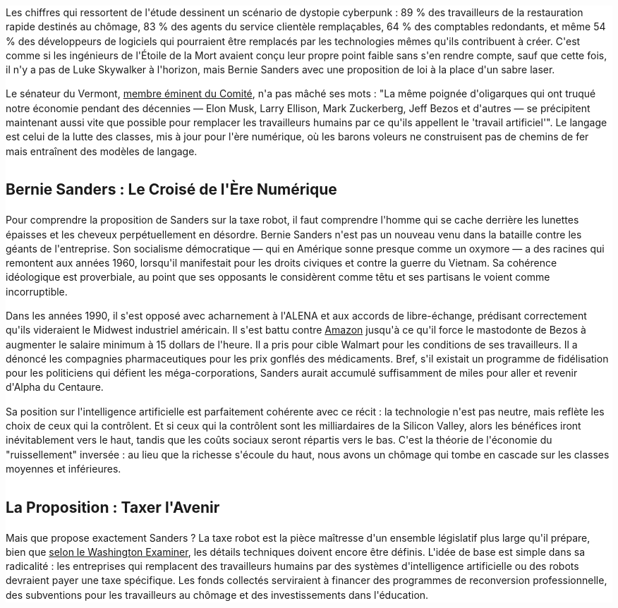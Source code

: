Les chiffres qui ressortent de l'étude dessinent un scénario de dystopie cyberpunk : 89 % des travailleurs de la restauration rapide destinés au chômage, 83 % des agents du service clientèle remplaçables, 64 % des comptables redondants, et même 54 % des développeurs de logiciels qui pourraient être remplacés par les technologies mêmes qu'ils contribuent à créer. C'est comme si les ingénieurs de l'Étoile de la Mort avaient conçu leur propre point faible sans s'en rendre compte, sauf que cette fois, il n'y a pas de Luke Skywalker à l'horizon, mais Bernie Sanders avec une proposition de loi à la place d'un sabre laser.

Le sénateur du Vermont, [membre éminent du Comité](https://www.sanders.senate.gov/), n'a pas mâché ses mots : "La même poignée d'oligarques qui ont truqué notre économie pendant des décennies — Elon Musk, Larry Ellison, Mark Zuckerberg, Jeff Bezos et d'autres — se précipitent maintenant aussi vite que possible pour remplacer les travailleurs humains par ce qu'ils appellent le 'travail artificiel'". Le langage est celui de la lutte des classes, mis à jour pour l'ère numérique, où les barons voleurs ne construisent pas de chemins de fer mais entraînent des modèles de langage.

## Bernie Sanders : Le Croisé de l'Ère Numérique

Pour comprendre la proposition de Sanders sur la taxe robot, il faut comprendre l'homme qui se cache derrière les lunettes épaisses et les cheveux perpétuellement en désordre. Bernie Sanders n'est pas un nouveau venu dans la bataille contre les géants de l'entreprise. Son socialisme démocratique — qui en Amérique sonne presque comme un oxymore — a des racines qui remontent aux années 1960, lorsqu'il manifestait pour les droits civiques et contre la guerre du Vietnam. Sa cohérence idéologique est proverbiale, au point que ses opposants le considèrent comme têtu et ses partisans le voient comme incorruptible.

Dans les années 1990, il s'est opposé avec acharnement à l'ALENA et aux accords de libre-échange, prédisant correctement qu'ils videraient le Midwest industriel américain. Il s'est battu contre [Amazon](https://fortune.com/2023/02/21/bernie-sanders-bill-gates-robot-tax-automation-job-threat/) jusqu'à ce qu'il force le mastodonte de Bezos à augmenter le salaire minimum à 15 dollars de l'heure. Il a pris pour cible Walmart pour les conditions de ses travailleurs. Il a dénoncé les compagnies pharmaceutiques pour les prix gonflés des médicaments. Bref, s'il existait un programme de fidélisation pour les politiciens qui défient les méga-corporations, Sanders aurait accumulé suffisamment de miles pour aller et revenir d'Alpha du Centaure.

Sa position sur l'intelligence artificielle est parfaitement cohérente avec ce récit : la technologie n'est pas neutre, mais reflète les choix de ceux qui la contrôlent. Et si ceux qui la contrôlent sont les milliardaires de la Silicon Valley, alors les bénéfices iront inévitablement vers le haut, tandis que les coûts sociaux seront répartis vers le bas. C'est la théorie de l'économie du "ruissellement" inversée : au lieu que la richesse s'écoule du haut, nous avons un chômage qui tombe en cascade sur les classes moyennes et inférieures.

## La Proposition : Taxer l'Avenir

Mais que propose exactement Sanders ? La taxe robot est la pièce maîtresse d'un ensemble législatif plus large qu'il prépare, bien que [selon le Washington Examiner](https://www.washingtonexaminer.com/policy/finance-and-economy/3844942/sanders-plans-robot-tax-legislation), les détails techniques doivent encore être définis. L'idée de base est simple dans sa radicalité : les entreprises qui remplacent des travailleurs humains par des systèmes d'intelligence artificielle ou des robots devraient payer une taxe spécifique. Les fonds collectés serviraient à financer des programmes de reconversion professionnelle, des subventions pour les travailleurs au chômage et des investissements dans l'éducation.
